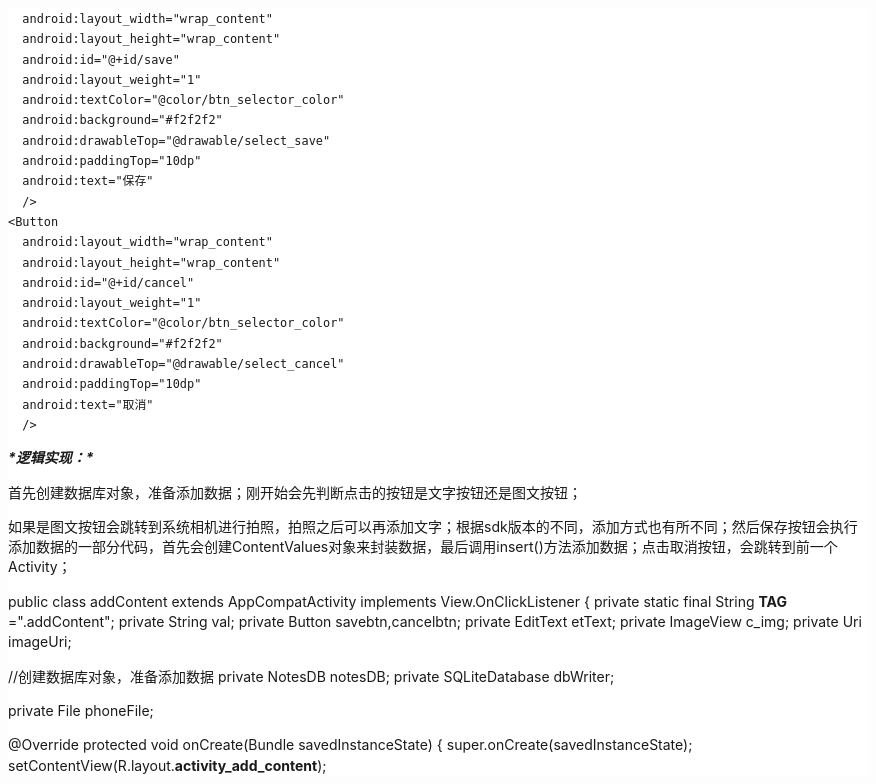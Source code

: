       android:layout_width="wrap_content"
      android:layout_height="wrap_content"
      android:id="@+id/save"
      android:layout_weight="1"
      android:textColor="@color/btn_selector_color"
      android:background="#f2f2f2"
      android:drawableTop="@drawable/select_save"
      android:paddingTop="10dp"
      android:text="保存"
      />
    <Button
      android:layout_width="wrap_content"
      android:layout_height="wrap_content"
      android:id="@+id/cancel"
      android:layout_weight="1"
      android:textColor="@color/btn_selector_color"
      android:background="#f2f2f2"
      android:drawableTop="@drawable/select_cancel"
      android:paddingTop="10dp"
      android:text="取消"
      />

  </LinearLayout>

</LinearLayout>

 

 

 

***\*逻辑实现：\****

首先创建数据库对象，准备添加数据；刚开始会先判断点击的按钮是文字按钮还是图文按钮；

如果是图文按钮会跳转到系统相机进行拍照，拍照之后可以再添加文字；根据sdk版本的不同，添加方式也有所不同；然后保存按钮会执行添加数据的一部分代码，首先会创建ContentValues对象来封装数据，最后调用insert()方法添加数据；点击取消按钮，会跳转到前一个Activity；

 

public class addContent extends AppCompatActivity implements View.OnClickListener {
  private static final String **TAG** =".addContent";
  private String val;
  private Button savebtn,cancelbtn;
  private EditText etText;
  private ImageView c_img;
  private Uri imageUri;

  //创建数据库对象，准备添加数据
  private NotesDB notesDB;
  private SQLiteDatabase dbWriter;

  private File phoneFile;

  @Override
  protected void onCreate(Bundle savedInstanceState) {
    super.onCreate(savedInstanceState);
    setContentView(R.layout.**activity_add_content**);
